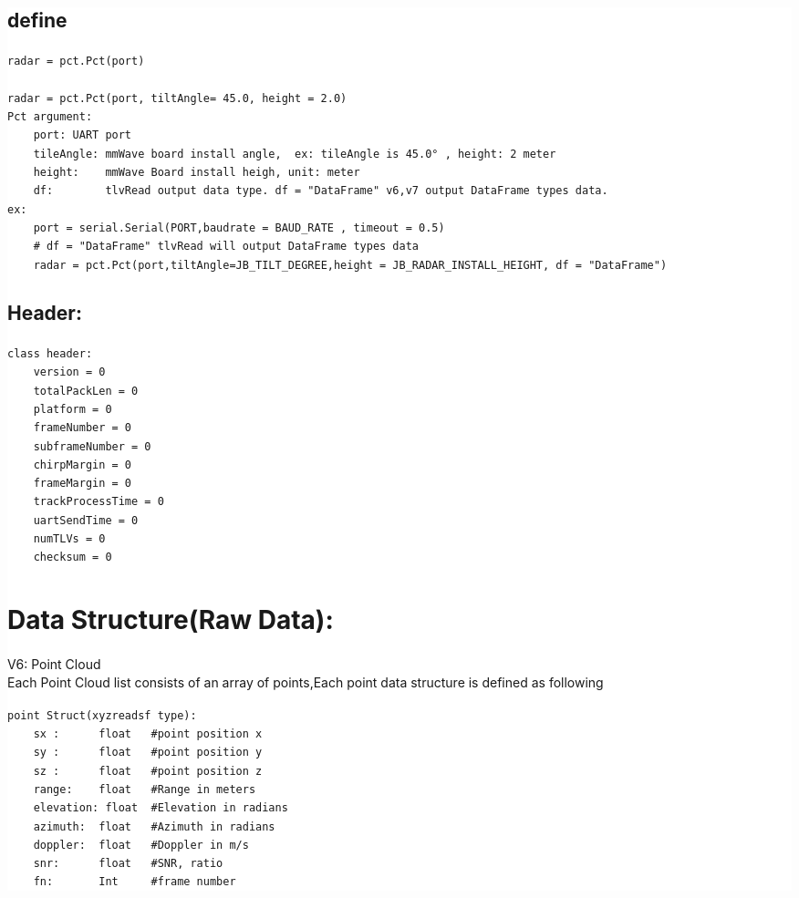 
## define

    radar = pct.Pct(port)
    
    radar = pct.Pct(port, tiltAngle= 45.0, height = 2.0)
    Pct argument: 
        port: UART port
        tileAngle: mmWave board install angle,  ex: tileAngle is 45.0° , height: 2 meter
        height:    mmWave Board install heigh, unit: meter
        df:        tlvRead output data type. df = "DataFrame" v6,v7 output DataFrame types data.
    ex:   
        port = serial.Serial(PORT,baudrate = BAUD_RATE , timeout = 0.5) 
        # df = "DataFrame" tlvRead will output DataFrame types data
        radar = pct.Pct(port,tiltAngle=JB_TILT_DEGREE,height = JB_RADAR_INSTALL_HEIGHT, df = "DataFrame") 
        
     

## Header:

    class header:
        version = 0
        totalPackLen = 0
        platform = 0
        frameNumber = 0
        subframeNumber = 0
        chirpMargin = 0
        frameMargin = 0 
        trackProcessTime = 0
        uartSendTime = 0
        numTLVs = 0
        checksum = 0
       
# Data Structure(Raw Data):
V6: Point Cloud<br/>
Each Point Cloud list consists of an array of points,Each point data structure is defined as following
   
    point Struct(xyzreadsf type):
        sx :      float   #point position x
        sy :      float   #point position y
        sz :      float   #point position z
        range:    float   #Range in meters
        elevation: float  #Elevation in radians
        azimuth:  float   #Azimuth in radians
        doppler:  float   #Doppler in m/s
        snr:      float   #SNR, ratio
        fn:       Int     #frame number
   
 
